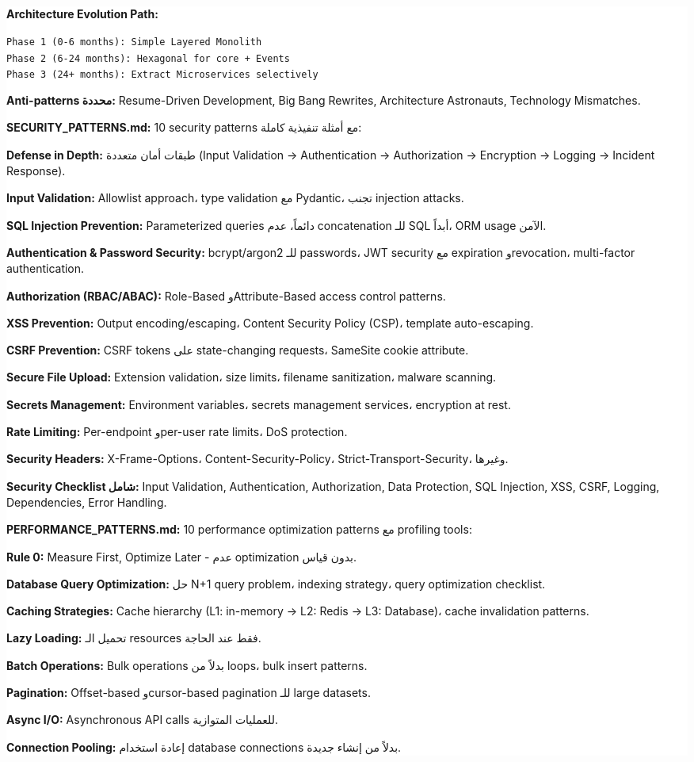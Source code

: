 **Architecture Evolution Path:**
```
Phase 1 (0-6 months): Simple Layered Monolith
Phase 2 (6-24 months): Hexagonal for core + Events
Phase 3 (24+ months): Extract Microservices selectively
```

**Anti-patterns محددة:** Resume-Driven Development, Big Bang Rewrites, Architecture Astronauts, Technology Mismatches.

**SECURITY_PATTERNS.md:**
10 security patterns مع أمثلة تنفيذية كاملة:

**Defense in Depth:** طبقات أمان متعددة (Input Validation → Authentication → Authorization → Encryption → Logging → Incident Response).

**Input Validation:** Allowlist approach، type validation مع Pydantic، تجنب injection attacks.

**SQL Injection Prevention:** Parameterized queries دائماً، عدم concatenation للـ SQL أبداً، ORM usage الآمن.

**Authentication & Password Security:** bcrypt/argon2 للـ passwords، JWT security مع expiration وrevocation، multi-factor authentication.

**Authorization (RBAC/ABAC):** Role-Based وAttribute-Based access control patterns.

**XSS Prevention:** Output encoding/escaping، Content Security Policy (CSP)، template auto-escaping.

**CSRF Prevention:** CSRF tokens على state-changing requests، SameSite cookie attribute.

**Secure File Upload:** Extension validation، size limits، filename sanitization، malware scanning.

**Secrets Management:** Environment variables، secrets management services، encryption at rest.

**Rate Limiting:** Per-endpoint وper-user rate limits، DoS protection.

**Security Headers:** X-Frame-Options، Content-Security-Policy، Strict-Transport-Security، وغيرها.

**Security Checklist شامل:** Input Validation, Authentication, Authorization, Data Protection, SQL Injection, XSS, CSRF, Logging, Dependencies, Error Handling.

**PERFORMANCE_PATTERNS.md:**
10 performance optimization patterns مع profiling tools:

**Rule 0:** Measure First, Optimize Later - عدم optimization بدون قياس.

**Database Query Optimization:** حل N+1 query problem، indexing strategy، query optimization checklist.

**Caching Strategies:** Cache hierarchy (L1: in-memory → L2: Redis → L3: Database)، cache invalidation patterns.

**Lazy Loading:** تحميل الـ resources فقط عند الحاجة.

**Batch Operations:** Bulk operations بدلاً من loops، bulk insert patterns.

**Pagination:** Offset-based وcursor-based pagination للـ large datasets.

**Async I/O:** Asynchronous API calls للعمليات المتوازية.

**Connection Pooling:** إعادة استخدام database connections بدلاً من إنشاء جديدة.
